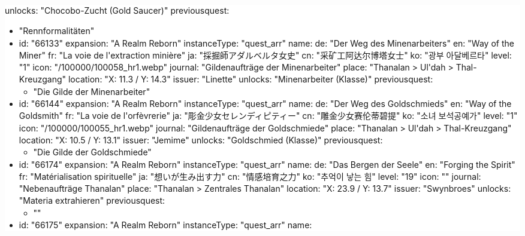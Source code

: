    unlocks: "Chocobo-Zucht (Gold Saucer)"
   previousquest:
   - "Rennformalitäten"
 - id: "66133"
   expansion: "A Realm Reborn"
   instanceType: "quest_arr"
   name:
     de: "Der Weg des Minenarbeiters"
     en: "Way of the Miner"
     fr: "La voie de l'extraction minière"
     ja: "採掘師アダルベルタ女史"
     cn: "采矿工阿达尔博塔女士"
     ko: "광부 아달베르타"
   level: "1"
   icon: "/100000/100058_hr1.webp"
   journal: "Gildenaufträge der Minenarbeiter"
   place: "Thanalan > Ul'dah > Thal-Kreuzgang"
   location: "X: 11.3 / Y: 14.3"
   issuer: "Linette"
   unlocks: "Minenarbeiter (Klasse)"
   previousquest:
   - "Die Gilde der Minenarbeiter"
 - id: "66144"
   expansion: "A Realm Reborn"
   instanceType: "quest_arr"
   name:
     de: "Der Weg des Goldschmieds"
     en: "Way of the Goldsmith"
     fr: "La voie de l'orfèvrerie"
     ja: "彫金少女セレンディピティー"
     cn: "雕金少女赛伦蒂碧提"
     ko: "소녀 보석공예가"
   level: "1"
   icon: "/100000/100055_hr1.webp"
   journal: "Gildenaufträge der Goldschmiede"
   place: "Thanalan > Ul'dah > Thal-Kreuzgang"
   location: "X: 10.5 / Y: 13.1"
   issuer: "Jemime"
   unlocks: "Goldschmied (Klasse)"
   previousquest:
   - "Die Gilde der Goldschmiede"
 - id: "66174"
   expansion: "A Realm Reborn"
   instanceType: "quest_arr"
   name:
     de: "Das Bergen der Seele"
     en: "Forging the Spirit"
     fr: "Matérialisation spirituelle"
     ja: "想いが生み出す力"
     cn: "情感培育之力"
     ko: "추억이 낳는 힘"
   level: "19"
   icon: ""
   journal: "Nebenaufträge Thanalan"
   place: "Thanalan > Zentrales Thanalan"
   location: "X: 23.9 / Y: 13.7"
   issuer: "Swynbroes"
   unlocks: "Materia extrahieren"
   previousquest:
   - ""
 - id: "66175"
   expansion: "A Realm Reborn"
   instanceType: "quest_arr"
   name: